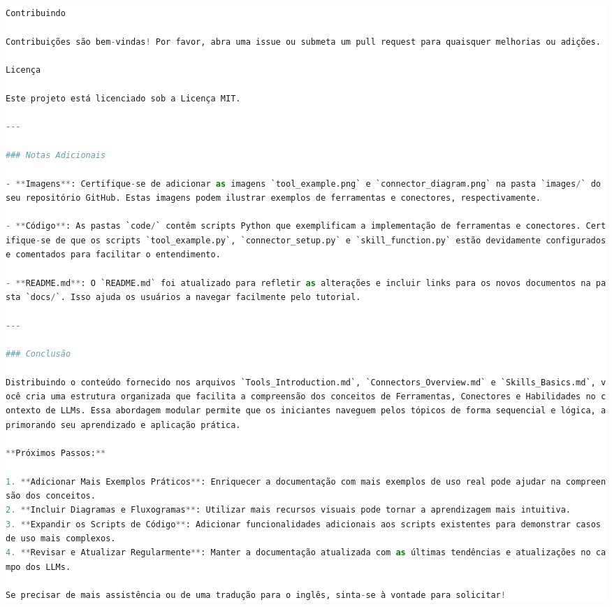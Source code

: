 ```python
Contribuindo

Contribuições são bem-vindas! Por favor, abra uma issue ou submeta um pull request para quaisquer melhorias ou adições.

Licença

Este projeto está licenciado sob a Licença MIT.

---

### Notas Adicionais

- **Imagens**: Certifique-se de adicionar as imagens `tool_example.png` e `connector_diagram.png` na pasta `images/` do seu repositório GitHub. Estas imagens podem ilustrar exemplos de ferramentas e conectores, respectivamente.

- **Código**: As pastas `code/` contêm scripts Python que exemplificam a implementação de ferramentas e conectores. Certifique-se de que os scripts `tool_example.py`, `connector_setup.py` e `skill_function.py` estão devidamente configurados e comentados para facilitar o entendimento.

- **README.md**: O `README.md` foi atualizado para refletir as alterações e incluir links para os novos documentos na pasta `docs/`. Isso ajuda os usuários a navegar facilmente pelo tutorial.

---

### Conclusão

Distribuindo o conteúdo fornecido nos arquivos `Tools_Introduction.md`, `Connectors_Overview.md` e `Skills_Basics.md`, você cria uma estrutura organizada que facilita a compreensão dos conceitos de Ferramentas, Conectores e Habilidades no contexto de LLMs. Essa abordagem modular permite que os iniciantes naveguem pelos tópicos de forma sequencial e lógica, aprimorando seu aprendizado e aplicação prática.

**Próximos Passos:**

1. **Adicionar Mais Exemplos Práticos**: Enriquecer a documentação com mais exemplos de uso real pode ajudar na compreensão dos conceitos.
2. **Incluir Diagramas e Fluxogramas**: Utilizar mais recursos visuais pode tornar a aprendizagem mais intuitiva.
3. **Expandir os Scripts de Código**: Adicionar funcionalidades adicionais aos scripts existentes para demonstrar casos de uso mais complexos.
4. **Revisar e Atualizar Regularmente**: Manter a documentação atualizada com as últimas tendências e atualizações no campo dos LLMs.

Se precisar de mais assistência ou de uma tradução para o inglês, sinta-se à vontade para solicitar!
